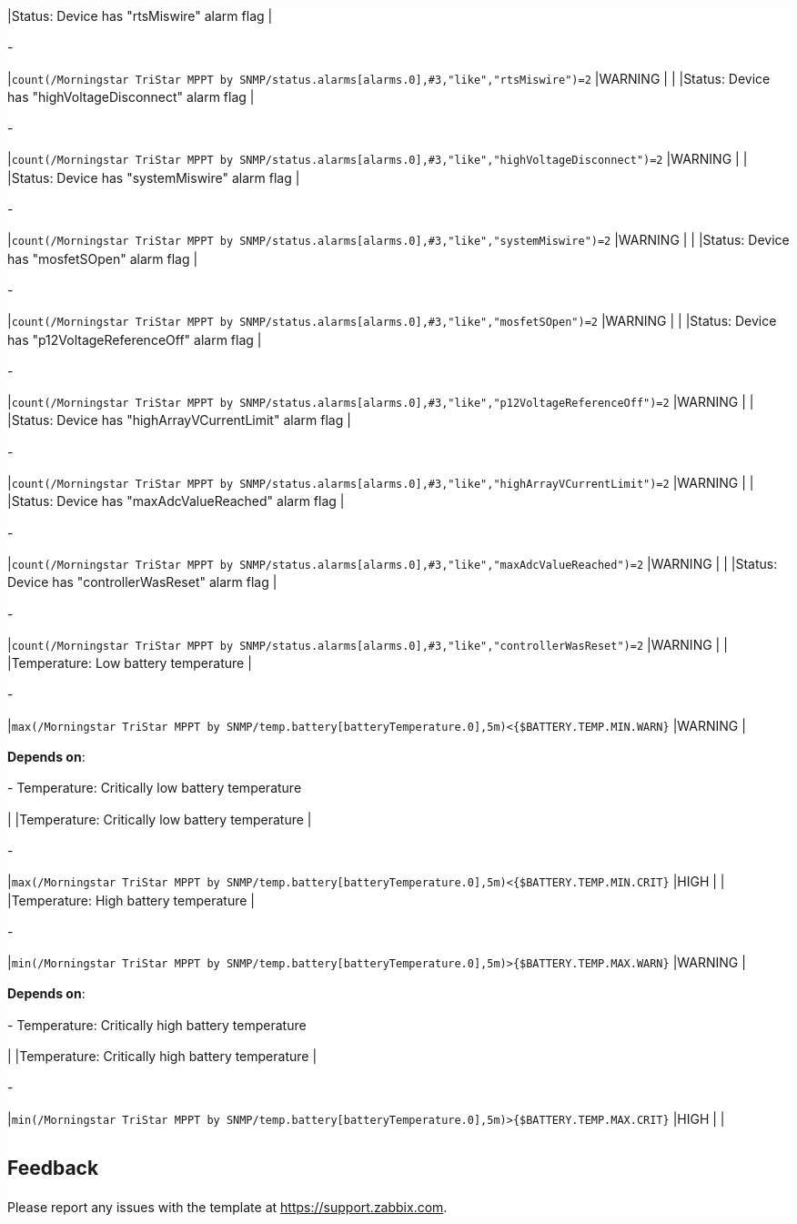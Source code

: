 |Status: Device has "rtsMiswire" alarm flag |<p>-</p> |`count(/Morningstar TriStar MPPT by SNMP/status.alarms[alarms.0],#3,"like","rtsMiswire")=2` |WARNING | |
|Status: Device has "highVoltageDisconnect" alarm flag |<p>-</p> |`count(/Morningstar TriStar MPPT by SNMP/status.alarms[alarms.0],#3,"like","highVoltageDisconnect")=2` |WARNING | |
|Status: Device has "systemMiswire" alarm flag |<p>-</p> |`count(/Morningstar TriStar MPPT by SNMP/status.alarms[alarms.0],#3,"like","systemMiswire")=2` |WARNING | |
|Status: Device has "mosfetSOpen" alarm flag |<p>-</p> |`count(/Morningstar TriStar MPPT by SNMP/status.alarms[alarms.0],#3,"like","mosfetSOpen")=2` |WARNING | |
|Status: Device has "p12VoltageReferenceOff" alarm flag |<p>-</p> |`count(/Morningstar TriStar MPPT by SNMP/status.alarms[alarms.0],#3,"like","p12VoltageReferenceOff")=2` |WARNING | |
|Status: Device has "highArrayVCurrentLimit" alarm flag |<p>-</p> |`count(/Morningstar TriStar MPPT by SNMP/status.alarms[alarms.0],#3,"like","highArrayVCurrentLimit")=2` |WARNING | |
|Status: Device has "maxAdcValueReached" alarm flag |<p>-</p> |`count(/Morningstar TriStar MPPT by SNMP/status.alarms[alarms.0],#3,"like","maxAdcValueReached")=2` |WARNING | |
|Status: Device has "controllerWasReset" alarm flag |<p>-</p> |`count(/Morningstar TriStar MPPT by SNMP/status.alarms[alarms.0],#3,"like","controllerWasReset")=2` |WARNING | |
|Temperature: Low battery temperature |<p>-</p> |`max(/Morningstar TriStar MPPT by SNMP/temp.battery[batteryTemperature.0],5m)<{$BATTERY.TEMP.MIN.WARN}` |WARNING |<p>**Depends on**:</p><p>- Temperature: Critically low battery temperature</p> |
|Temperature: Critically low battery temperature |<p>-</p> |`max(/Morningstar TriStar MPPT by SNMP/temp.battery[batteryTemperature.0],5m)<{$BATTERY.TEMP.MIN.CRIT}` |HIGH | |
|Temperature: High battery temperature |<p>-</p> |`min(/Morningstar TriStar MPPT by SNMP/temp.battery[batteryTemperature.0],5m)>{$BATTERY.TEMP.MAX.WARN}` |WARNING |<p>**Depends on**:</p><p>- Temperature: Critically high battery temperature</p> |
|Temperature: Critically high battery temperature |<p>-</p> |`min(/Morningstar TriStar MPPT by SNMP/temp.battery[batteryTemperature.0],5m)>{$BATTERY.TEMP.MAX.CRIT}` |HIGH | |

## Feedback

Please report any issues with the template at https://support.zabbix.com.

